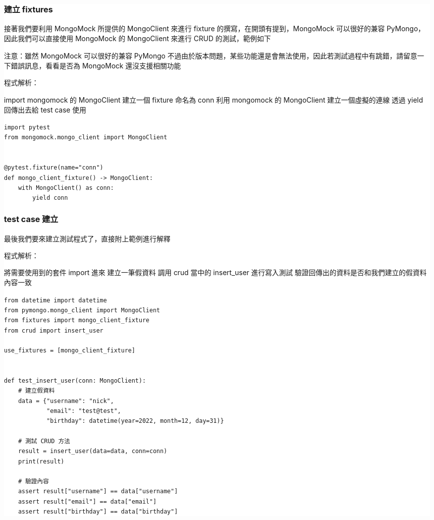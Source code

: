 ### 建立 fixtures

接著我們要利用 MongoMock 所提供的 MongoClient 來進行 fixture 的撰寫，在開頭有提到，MongoMock 可以很好的兼容 PyMongo，因此我們可以直接使用 MongoMock 的 MongoClient 來進行 CRUD 的測試，範例如下

注意：雖然 MongoMock 可以很好的兼容 PyMongo 不過由於版本問題，某些功能還是會無法使用，因此若測試過程中有跳錯，請留意一下錯誤訊息，看看是否為 MongoMock 還沒支援相關功能

程式解析：

import mongomock 的 MongoClient
建立一個 fixture 命名為 conn
利用 mongomock 的 MongoClient 建立一個虛擬的連線
透過 yield 回傳出去給 test case 使用
```
import pytest
from mongomock.mongo_client import MongoClient


@pytest.fixture(name="conn")
def mongo_client_fixture() -> MongoClient:
    with MongoClient() as conn:
        yield conn
```

### test case 建立
最後我們要來建立測試程式了，直接附上範例進行解釋

程式解析：

將需要使用到的套件 import 進來
建立一筆假資料
調用 crud 當中的 insert_user 進行寫入測試
驗證回傳出的資料是否和我們建立的假資料內容一致
```
from datetime import datetime
from pymongo.mongo_client import MongoClient
from fixtures import mongo_client_fixture
from crud import insert_user

use_fixtures = [mongo_client_fixture]


def test_insert_user(conn: MongoClient):
    # 建立假資料
    data = {"username": "nick",
            "email": "test@test",
            "birthday": datetime(year=2022, month=12, day=31)}
    
    # 測試 CRUD 方法
    result = insert_user(data=data, conn=conn)
    print(result)
    
    # 驗證內容
    assert result["username"] == data["username"]
    assert result["email"] == data["email"]
    assert result["birthday"] == data["birthday"]
```
